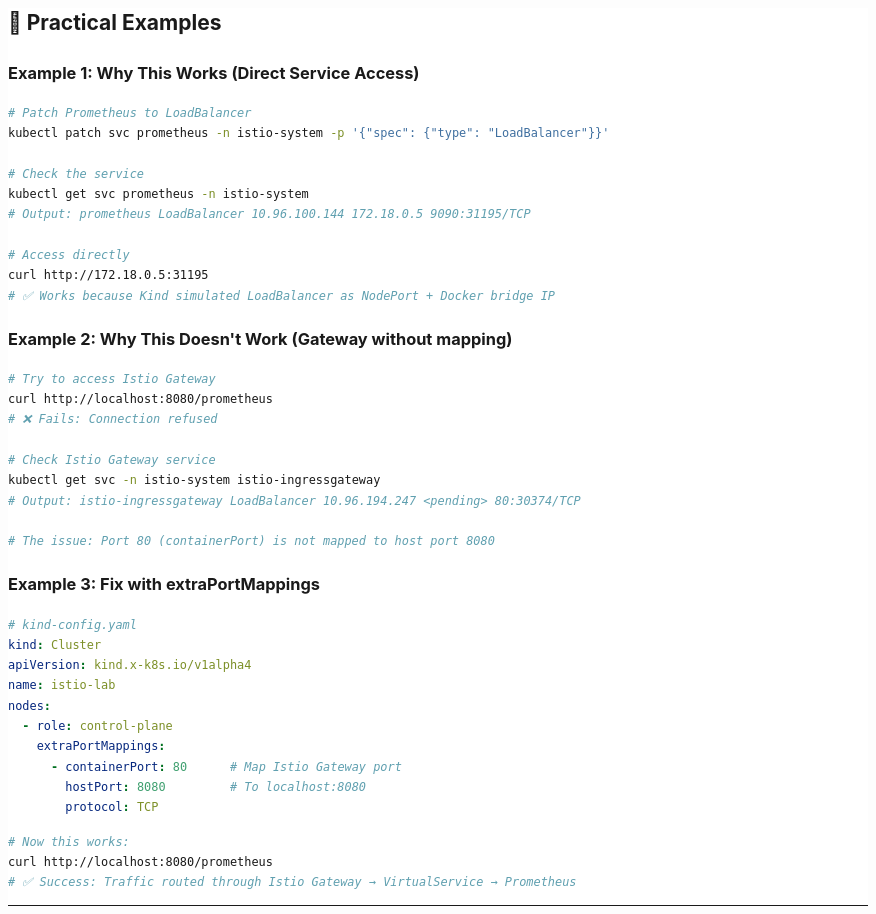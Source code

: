 
## 🧪 Practical Examples

### Example 1: Why This Works (Direct Service Access)
```bash
# Patch Prometheus to LoadBalancer
kubectl patch svc prometheus -n istio-system -p '{"spec": {"type": "LoadBalancer"}}'

# Check the service
kubectl get svc prometheus -n istio-system
# Output: prometheus LoadBalancer 10.96.100.144 172.18.0.5 9090:31195/TCP

# Access directly
curl http://172.18.0.5:31195
# ✅ Works because Kind simulated LoadBalancer as NodePort + Docker bridge IP
```

### Example 2: Why This Doesn't Work (Gateway without mapping)
```bash
# Try to access Istio Gateway
curl http://localhost:8080/prometheus
# ❌ Fails: Connection refused

# Check Istio Gateway service
kubectl get svc -n istio-system istio-ingressgateway
# Output: istio-ingressgateway LoadBalancer 10.96.194.247 <pending> 80:30374/TCP

# The issue: Port 80 (containerPort) is not mapped to host port 8080
```

### Example 3: Fix with extraPortMappings
```yaml
# kind-config.yaml
kind: Cluster
apiVersion: kind.x-k8s.io/v1alpha4
name: istio-lab
nodes:
  - role: control-plane
    extraPortMappings:
      - containerPort: 80      # Map Istio Gateway port
        hostPort: 8080         # To localhost:8080
        protocol: TCP
```

```bash
# Now this works:
curl http://localhost:8080/prometheus
# ✅ Success: Traffic routed through Istio Gateway → VirtualService → Prometheus
```

---

